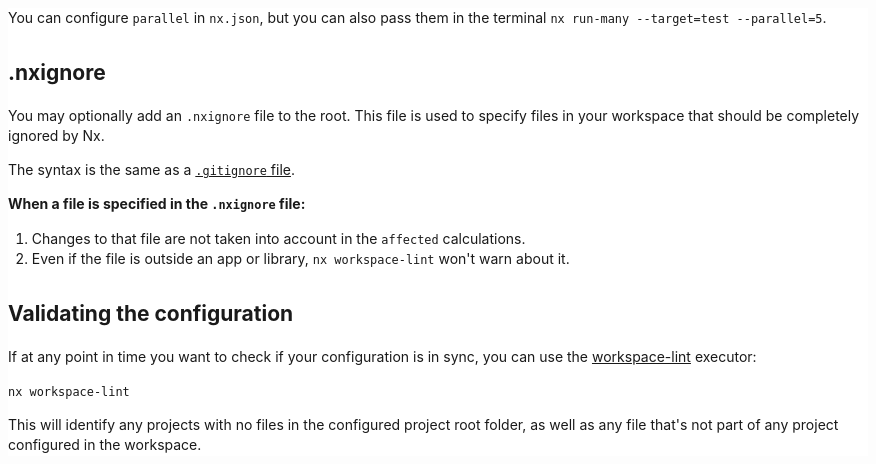 You can configure `parallel` in `nx.json`, but you can also pass them in the
terminal `nx run-many --target=test --parallel=5`.

## .nxignore

You may optionally add an `.nxignore` file to the root. This file is used to specify files in your workspace that should
be completely ignored by Nx.

The syntax is the same as
a [`.gitignore` file](https://git-scm.com/book/en/v2/Git-Basics-Recording-Changes-to-the-Repository#_ignoring).

**When a file is specified in the `.nxignore` file:**

1. Changes to that file are not taken into account in the `affected` calculations.
2. Even if the file is outside an app or library, `nx workspace-lint` won't warn about it.

## Validating the configuration

If at any point in time you want to check if your configuration is in sync, you can use
the [workspace-lint]({{framework}}/cli/workspace-lint) executor:

```bash
nx workspace-lint
```

This will identify any projects with no files in the configured project root folder, as well as any file that's not part
of any project configured in the workspace.
